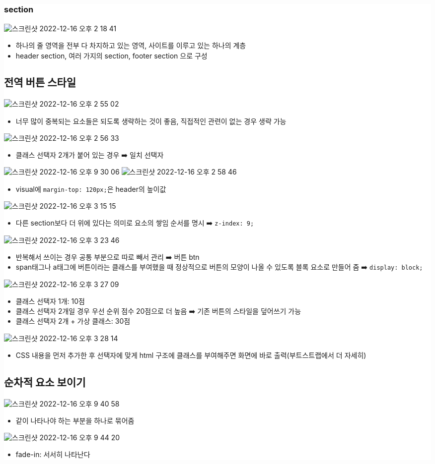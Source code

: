 ### section

<img width="1105" alt="스크린샷 2022-12-16 오후 2 18 41" src="https://user-images.githubusercontent.com/104885245/208027902-5f346783-ec58-4a53-80db-43f92ed47a0d.png">

* 하나의 줄 영역을 전부 다 차지하고 있는 영역, 사이트를 이루고 있는 하나의 계층
* header section, 여러 가지의 section, footer section 으로 구성

## 전역 버튼 스타일

<img width="414" alt="스크린샷 2022-12-16 오후 2 55 02" src="https://user-images.githubusercontent.com/104885245/208032056-0cd8efbd-01cb-4765-9c2b-78b806f58903.png">

* 너무 많이 중복되는 요소들은 되도록 생략하는 것이 좋음, 직접적인 관련이 없는 경우 생략 가능

<img width="414" alt="스크린샷 2022-12-16 오후 2 56 33" src="https://user-images.githubusercontent.com/104885245/208032243-88a1579d-a678-4767-a756-8c2de4b50c7c.png">

* 클래스 선택자 2개가 붙어 있는 경우 ➡️ 일치 선택자

<img width="361" alt="스크린샷 2022-12-16 오후 9 30 06" src="https://user-images.githubusercontent.com/104885245/208098636-d7e8aad7-c5b8-4f0a-a162-6fe5dd951a03.png">

<img width="414" alt="스크린샷 2022-12-16 오후 2 58 46" src="https://user-images.githubusercontent.com/104885245/208032812-4b2f1910-6201-417d-97e5-c627c83e0316.png">

* visual에 `margin-top: 120px;`은 header의 높이값

<img width="1109" alt="스크린샷 2022-12-16 오후 3 15 15" src="https://user-images.githubusercontent.com/104885245/208034717-6d9cc4f1-19a7-450e-80a4-069ba2a02c84.png">

* 다른 section보다 더 위에 있다는 의미로 요소의 쌓임 순서를 명시 ➡️ `z-index: 9;`

<img width="1109" alt="스크린샷 2022-12-16 오후 3 23 46" src="https://user-images.githubusercontent.com/104885245/208040289-ed778c3d-f688-43f9-be65-ec4ffc59a882.png">

* 반복해서 쓰이는 경우 공통 부분으로 따로 빼서 관리 ➡️ 버튼 btn
* span태그나 a태그에 버튼이라는 클래스를 부여했을 때 정상적으로 버튼의 모양이 나올 수 있도록 블록 요소로 만들어 줌 ➡️ `display: block;`

<img width="1109" alt="스크린샷 2022-12-16 오후 3 27 09" src="https://user-images.githubusercontent.com/104885245/208040472-b643e1d4-50fb-4527-9bde-65dbe2d70f4b.png">

* 클래스 선택자 1개: 10점
* 클래스 선택자 2개일 경우 우선 순위 점수 20점으로 더 높음 ➡️ 기존 버튼의 스타일을 덮어쓰기 가능
* 클래스 선택자 2개 + 가상 클래스: 30점

<img width="1109" alt="스크린샷 2022-12-16 오후 3 28 14" src="https://user-images.githubusercontent.com/104885245/208040664-caed6702-e3ee-44c4-9c78-b01f51f5d4af.png">

* CSS 내용을 먼저 추가한 후 선택자에 맞게 html 구조에 클래스를 부여해주면 화면에 바로 출력(부트스트랩에서 더 자세히)

## 순차적 요소 보이기

<img width="634" alt="스크린샷 2022-12-16 오후 9 40 58" src="https://user-images.githubusercontent.com/104885245/208100769-da6e9ac7-2aa1-4986-b3b8-a34d1fece3d7.png">

* 같이 나타나야 하는 부분을 하나로 묶어줌

<img width="634" alt="스크린샷 2022-12-16 오후 9 44 20" src="https://user-images.githubusercontent.com/104885245/208101007-09cfa686-adc7-4885-9aeb-9df97f00a459.png">

* fade-in: 서서히 나타난다
